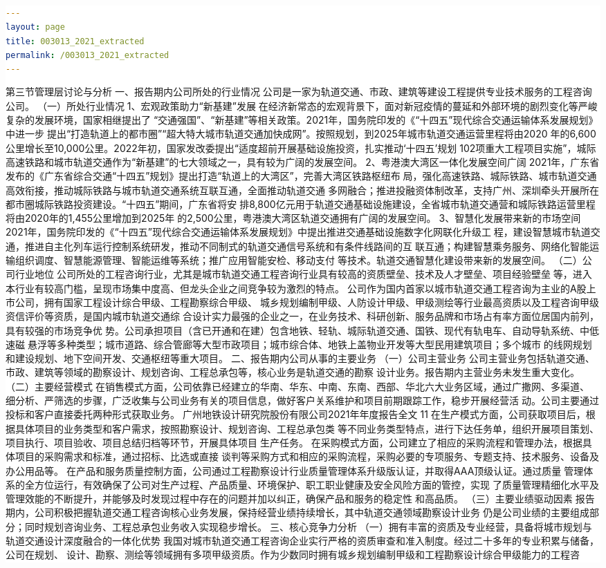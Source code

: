 ```yaml
---
layout: page
title: 003013_2021_extracted
permalink: /003013_2021_extracted
---
```


第三节管理层讨论与分析
一、报告期内公司所处的行业情况
公司是一家为轨道交通、市政、建筑等建设工程提供专业技术服务的工程咨询公司。
（一）所处行业情况
1、宏观政策助力“新基建”发展
在经济新常态的宏观背景下，面对新冠疫情的蔓延和外部环境的剧烈变化等严峻复杂的发展环境，国家相继提出了
“交通强国”、“新基建”等相关政策。2021年，国务院印发的《“十四五”现代综合交通运输体系发展规划》中进一步
提出“打造轨道上的都市圈”“超大特大城市轨道交通加快成网”。按照规划，到2025年城市轨道交通运营里程将由2020
年的6,600公里增长至10,000公里。2022年初，国家发改委提出“适度超前开展基础设施投资，扎实推动‘十四五’规划
102项重大工程项目实施”，城际高速铁路和城市轨道交通作为“新基建”的七大领域之一，具有较为广阔的发展空间。
2、粤港澳大湾区一体化发展空间广阔
2021年，广东省发布的《广东省综合交通“十四五”规划》提出打造“轨道上的大湾区”，完善大湾区铁路枢纽布
局，强化高速铁路、城际铁路、城市轨道交通高效衔接，推动城际铁路与城市轨道交通系统互联互通，全面推动轨道交通
多网融合；推进投融资体制改革，支持广州、深圳牵头开展所在都市圈城际铁路投资建设。“十四五”期间，广东省将安
排8,800亿元用于轨道交通基础设施建设，全省城市轨道交通营和城际铁路运营里程将由2020年的1,455公里增加到2025年
的2,500公里，粤港澳大湾区轨道交通拥有广阔的发展空间。
3、智慧化发展带来新的市场空间
2021年，国务院印发的《“十四五”现代综合交通运输体系发展规划》中提出推进交通基础设施数字化网联化升级工
程，建设智慧城市轨道交通，推进自主化列车运行控制系统研发，推动不同制式的轨道交通信号系统和有条件线路间的互
联互通；构建智慧乘务服务、网络化智能运输组织调度、智慧能源管理、智能运维等系统；推广应用智能安检、移动支付
等技术。轨道交通智慧化建设带来新的发展空间。
（二）公司行业地位
公司所处的工程咨询行业，尤其是城市轨道交通工程咨询行业具有较高的资质壁垒、技术及人才壁垒、项目经验壁垒
等，进入本行业有较高门槛，呈现市场集中度高、但龙头企业之间竞争较为激烈的特点。
公司作为国内首家以城市轨道交通工程咨询为主业的A股上市公司，拥有国家工程设计综合甲级、工程勘察综合甲级、
城乡规划编制甲级、人防设计甲级、甲级测绘等行业最高资质以及工程咨询甲级资信评价等资质，是国内城市轨道交通综
合设计实力最强的企业之一，在业务技术、科研创新、服务品牌和市场占有率方面位居国内前列，具有较强的市场竞争优
势。公司承担项目（含已开通和在建）包含地铁、轻轨、城际轨道交通、国铁、现代有轨电车、自动导轨系统、中低速磁
悬浮等多种类型；城市道路、综合管廊等大型市政项目；城市综合体、地铁上盖物业开发等大型民用建筑项目；多个城市
的线网规划和建设规划、地下空间开发、交通枢纽等重大项目。
二、报告期内公司从事的主要业务
（一）公司主营业务
公司主营业务包括轨道交通、市政、建筑等领域的勘察设计、规划咨询、工程总承包等，核心业务是轨道交通的勘察
设计业务。报告期内主营业务未发生重大变化。
（二）主要经营模式
在销售模式方面，公司依靠已经建立的华南、华东、中南、东南、西部、华北六大业务区域，通过广撒网、多渠道、
细分析、严筛选的步骤，广泛收集与公司业务有关的项目信息，做好客户关系维护和项目前期跟踪工作，稳步开展经营活
动。公司主要通过投标和客户直接委托两种形式获取业务。
广州地铁设计研究院股份有限公司2021年年度报告全文
11
在生产模式方面，公司获取项目后，根据具体项目的业务类型和客户需求，按照勘察设计、规划咨询、工程总承包类
等不同业务类型特点，进行下达任务单，组织开展项目策划、项目执行、项目验收、项目总结归档等环节，开展具体项目
生产任务。
在采购模式方面，公司建立了相应的采购流程和管理办法，根据具体项目的采购需求和标准，通过招标、比选或直接
谈判等采购方式和相应的采购流程，采购必要的专项服务、专题支持、技术服务、设备及办公用品等。
在产品和服务质量控制方面，公司通过工程勘察设计行业质量管理体系升级版认证，并取得AAA顶级认证。通过质量
管理体系的全方位运行，有效确保了公司对生产过程、产品质量、环境保护、职工职业健康及安全风险方面的管控，实现
了质量管理精细化水平及管理效能的不断提升，并能够及时发现过程中存在的问题并加以纠正，确保产品和服务的稳定性
和高品质。
（三）主要业绩驱动因素
报告期内，公司积极把握轨道交通工程咨询核心业务发展，保持经营业绩持续增长，其中轨道交通领域勘察设计业务
仍是公司业绩的主要组成部分；同时规划咨询业务、工程总承包业务收入实现稳步增长。
三、核心竞争力分析
（一）拥有丰富的资质及专业经营，具备将城市规划与轨道交通设计深度融合的一体化优势
我国对城市轨道交通工程咨询企业实行严格的资质审查和准入制度。经过二十多年的专业积累与储备，公司在规划、
设计、勘察、测绘等领域拥有多项甲级资质。作为少数同时拥有城乡规划编制甲级和工程勘察设计综合甲级能力的工程咨